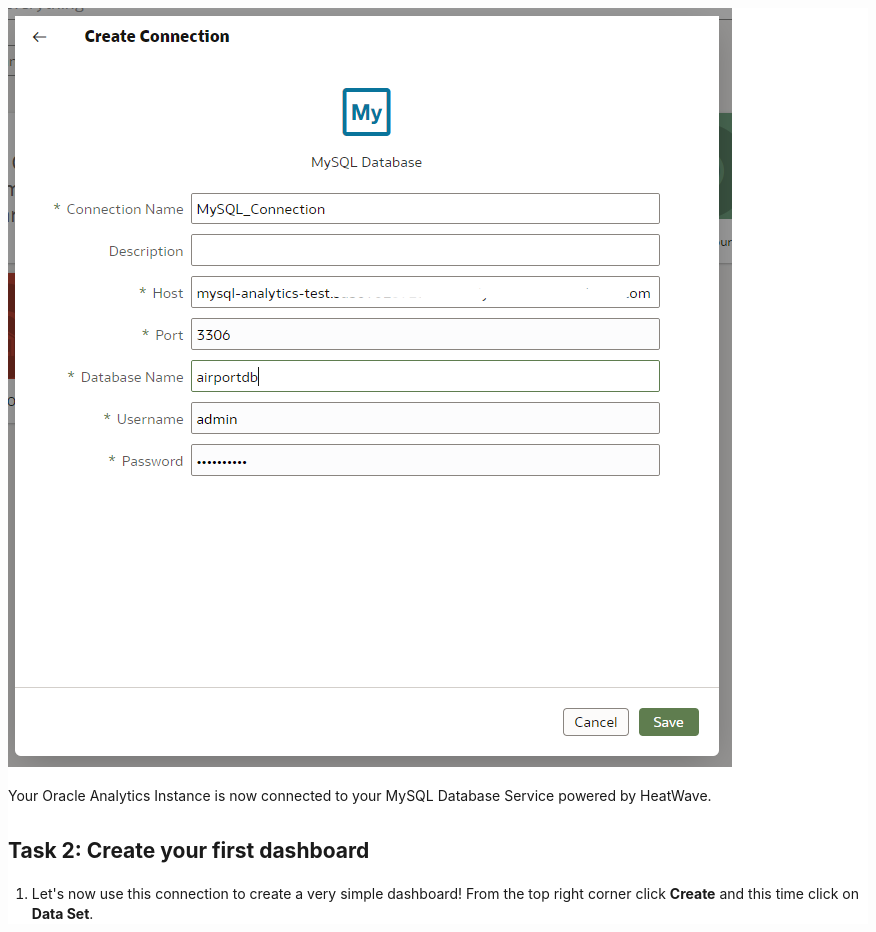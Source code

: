 ![Oracle Analytics dashboard connection form](./images/Lab4-task1.5.png)

Your Oracle Analytics Instance is now connected to your MySQL Database Service powered by HeatWave.


## Task 2: Create your first dashboard


1. Let's now use this connection to create a very simple dashboard! From the top right corner click **Create** and this time click on **Data Set**.